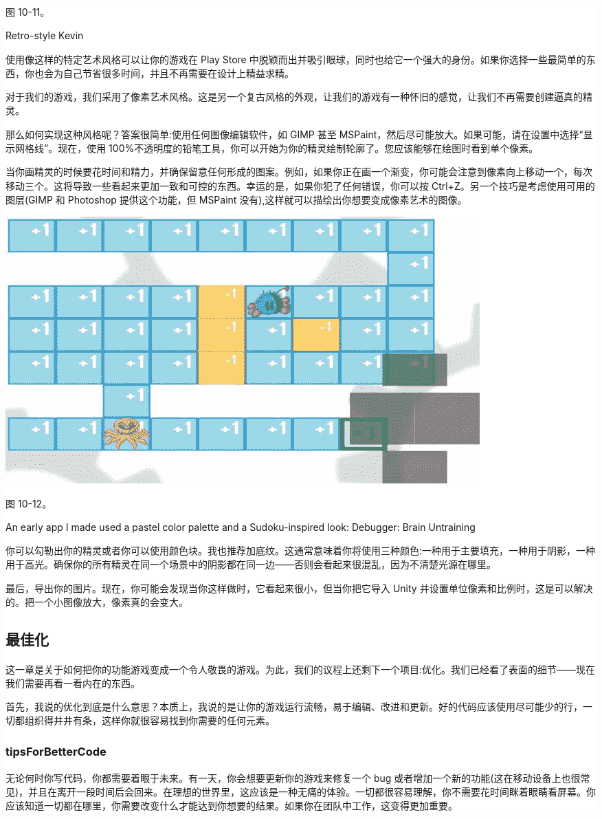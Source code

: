 图 10-11。

Retro-style Kevin

使用像这样的特定艺术风格可以让你的游戏在 Play Store 中脱颖而出并吸引眼球，同时也给它一个强大的身份。如果你选择一些最简单的东西，你也会为自己节省很多时间，并且不再需要在设计上精益求精。

对于我们的游戏，我们采用了像素艺术风格。这是另一个复古风格的外观，让我们的游戏有一种怀旧的感觉，让我们不再需要创建逼真的精灵。

那么如何实现这种风格呢？答案很简单:使用任何图像编辑软件，如 GIMP 甚至 MSPaint，然后尽可能放大。如果可能，请在设置中选择“显示网格线”。现在，使用 100%不透明度的铅笔工具，你可以开始为你的精灵绘制轮廓了。您应该能够在绘图时看到单个像素。

当你画精灵的时候要花时间和精力，并确保留意任何形成的图案。例如，如果你正在画一个渐变，你可能会注意到像素向上移动一个，每次移动三个。这将导致一些看起来更加一致和可控的东西。幸运的是，如果你犯了任何错误，你可以按 Ctrl+Z。另一个技巧是考虑使用可用的图层(GIMP 和 Photoshop 提供这个功能，但 MSPaint 没有),这样就可以描绘出你想要变成像素艺术的图像。

![A431865_1_En_10_Fig12_HTML.jpg](img/A431865_1_En_10_Fig12_HTML.jpg)

图 10-12。

An early app I made used a pastel color palette and a Sudoku-inspired look: Debugger: Brain Untraining

你可以勾勒出你的精灵或者你可以使用颜色块。我也推荐加底纹。这通常意味着你将使用三种颜色:一种用于主要填充，一种用于阴影，一种用于高光。确保你的所有精灵在同一个场景中的阴影都在同一边——否则会看起来很混乱，因为不清楚光源在哪里。

最后，导出你的图片。现在，你可能会发现当你这样做时，它看起来很小，但当你把它导入 Unity 并设置单位像素和比例时，这是可以解决的。把一个小图像放大，像素真的会变大。

## 最佳化

这一章是关于如何把你的功能游戏变成一个令人敬畏的游戏。为此，我们的议程上还剩下一个项目:优化。我们已经看了表面的细节——现在我们需要再看一看内在的东西。

首先，我说的优化到底是什么意思？本质上，我说的是让你的游戏运行流畅，易于编辑、改进和更新。好的代码应该使用尽可能少的行，一切都组织得井井有条，这样你就很容易找到你需要的任何元素。

### tipsForBetterCode

无论何时你写代码，你都需要着眼于未来。有一天，你会想要更新你的游戏来修复一个 bug 或者增加一个新的功能(这在移动设备上也很常见)，并且在离开一段时间后会回来。在理想的世界里，这应该是一种无痛的体验。一切都很容易理解，你不需要花时间眯着眼睛看屏幕。你应该知道一切都在哪里，你需要改变什么才能达到你想要的结果。如果你在团队中工作，这变得更加重要。
